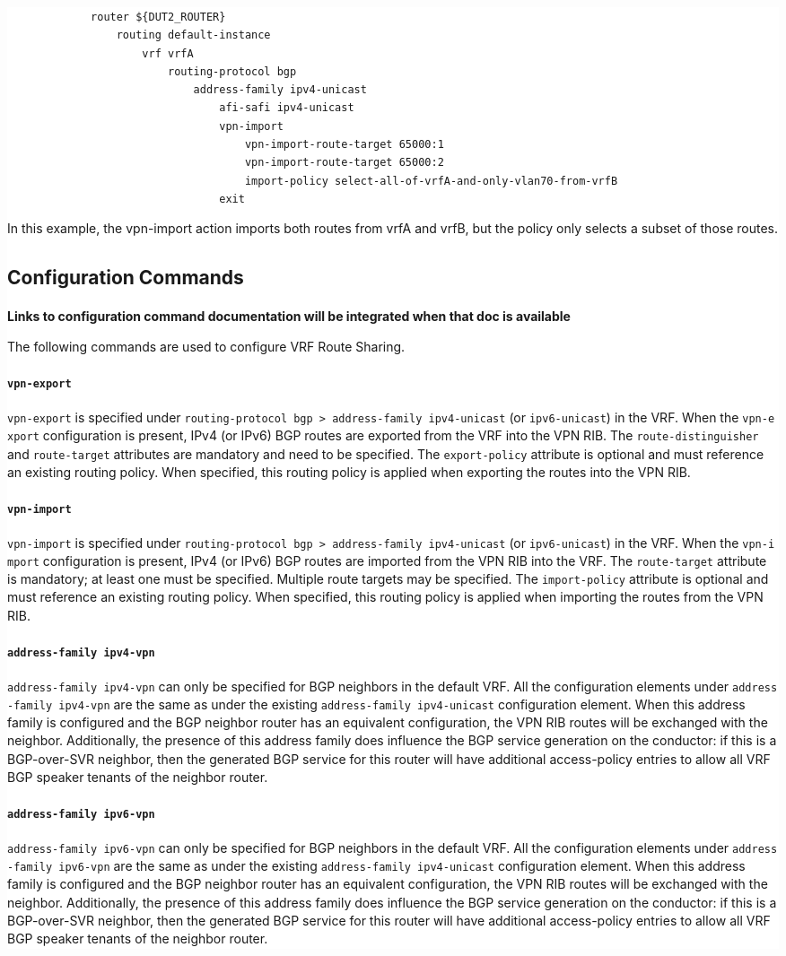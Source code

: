 ```
             router ${DUT2_ROUTER}
                 routing default-instance
                     vrf vrfA
                         routing-protocol bgp
                             address-family ipv4-unicast
                                 afi-safi ipv4-unicast
                                 vpn-import
                                     vpn-import-route-target 65000:1
                                     vpn-import-route-target 65000:2
                                     import-policy select-all-of-vrfA-and-only-vlan70-from-vrfB
                                 exit
```
In this example, the vpn-import action imports both routes from vrfA and vrfB, but the policy only selects a subset of those routes.


## Configuration Commands

**Links to configuration command documentation will be integrated when that doc is available**

The following commands are used to configure VRF Route Sharing.

#### `vpn-export`
`vpn-export` is specified under `routing-protocol bgp > address-family ipv4-unicast` (or `ipv6-unicast`) in the VRF. When the `vpn-export` configuration is present, IPv4 (or IPv6) BGP routes are exported from the VRF into the VPN RIB. The `route-distinguisher` and `route-target` attributes are mandatory and need to be specified. The `export-policy` attribute is optional and must reference an existing routing policy. When specified, this routing policy is applied when exporting the routes into the VPN RIB.

#### `vpn-import`

`vpn-import` is specified under `routing-protocol bgp > address-family ipv4-unicast` (or `ipv6-unicast`) in the VRF. When the `vpn-import` configuration is present, IPv4 (or IPv6) BGP routes are imported from the VPN RIB into the VRF. The `route-target` attribute is mandatory; at least one must be specified. Multiple route targets may be specified. The `import-policy` attribute is optional and must reference an existing routing policy. When specified, this routing policy is applied when importing the routes from the VPN RIB.

#### `address-family ipv4-vpn`

`address-family ipv4-vpn` can only be specified for BGP neighbors in the default VRF. All the configuration elements under `address-family ipv4-vpn` are the same as under the existing `address-family ipv4-unicast` configuration element. When this address family is configured and the BGP neighbor router has an equivalent configuration, the VPN RIB routes will be exchanged with the neighbor.
Additionally, the presence of this address family does influence the BGP service generation on the conductor: if this is a BGP-over-SVR neighbor, then the generated BGP service for this router will have additional access-policy entries to allow all VRF BGP speaker tenants of the neighbor router.

#### `address-family ipv6-vpn`

`address-family ipv6-vpn` can only be specified for BGP neighbors in the default VRF. All the configuration elements under `address-family ipv6-vpn` are the same as under the existing `address-family ipv4-unicast` configuration element. When this address family is configured and the BGP neighbor router has an equivalent configuration, the VPN RIB routes will be exchanged with the neighbor.
Additionally, the presence of this address family does influence the BGP service generation on the conductor: if this is a BGP-over-SVR neighbor, then the generated BGP service for this router will have additional access-policy entries to allow all VRF BGP speaker tenants of the neighbor router.